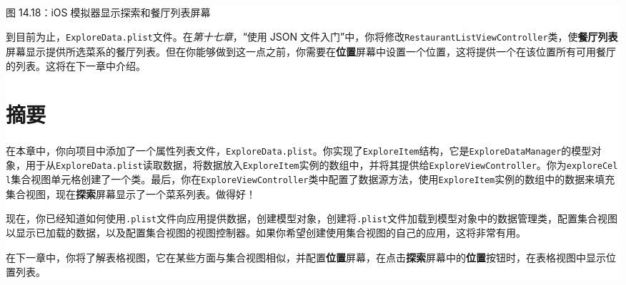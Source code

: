 图 14.18：iOS 模拟器显示探索和餐厅列表屏幕

到目前为止，`ExploreData.plist`文件。在*第十七章*，“使用 JSON 文件入门”中，你将修改`RestaurantListViewController`类，使**餐厅列表**屏幕显示提供所选菜系的餐厅列表。但在你能够做到这一点之前，你需要在**位置**屏幕中设置一个位置，这将提供一个在该位置所有可用餐厅的列表。这将在下一章中介绍。

# 摘要

在本章中，你向项目中添加了一个属性列表文件，`ExploreData.plist`。你实现了`ExploreItem`结构，它是`ExploreDataManager`的模型对象，用于从`ExploreData.plist`读取数据，将数据放入`ExploreItem`实例的数组中，并将其提供给`ExploreViewController`。你为`exploreCell`集合视图单元格创建了一个类。最后，你在`ExploreViewController`类中配置了数据源方法，使用`ExploreItem`实例的数组中的数据来填充集合视图，现在**探索**屏幕显示了一个菜系列表。做得好！

现在，你已经知道如何使用`.plist`文件向应用提供数据，创建模型对象，创建将`.plist`文件加载到模型对象中的数据管理类，配置集合视图以显示已加载的数据，以及配置集合视图的视图控制器。如果你希望创建使用集合视图的自己的应用，这将非常有用。

在下一章中，你将了解表格视图，它在某些方面与集合视图相似，并配置**位置**屏幕，在点击**探索**屏幕中的**位置**按钮时，在表格视图中显示位置列表。
